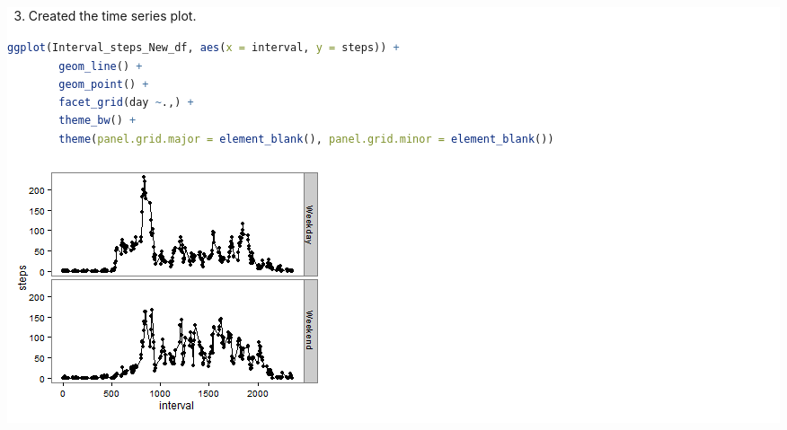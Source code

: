 
3. Created the time series plot.


```r
ggplot(Interval_steps_New_df, aes(x = interval, y = steps)) +
        geom_line() +
        geom_point() +
        facet_grid(day ~.,) +
        theme_bw() +
        theme(panel.grid.major = element_blank(), panel.grid.minor = element_blank())
```

![plot of chunk unnamed-chunk-23](figure/unnamed-chunk-23-1.png) 

